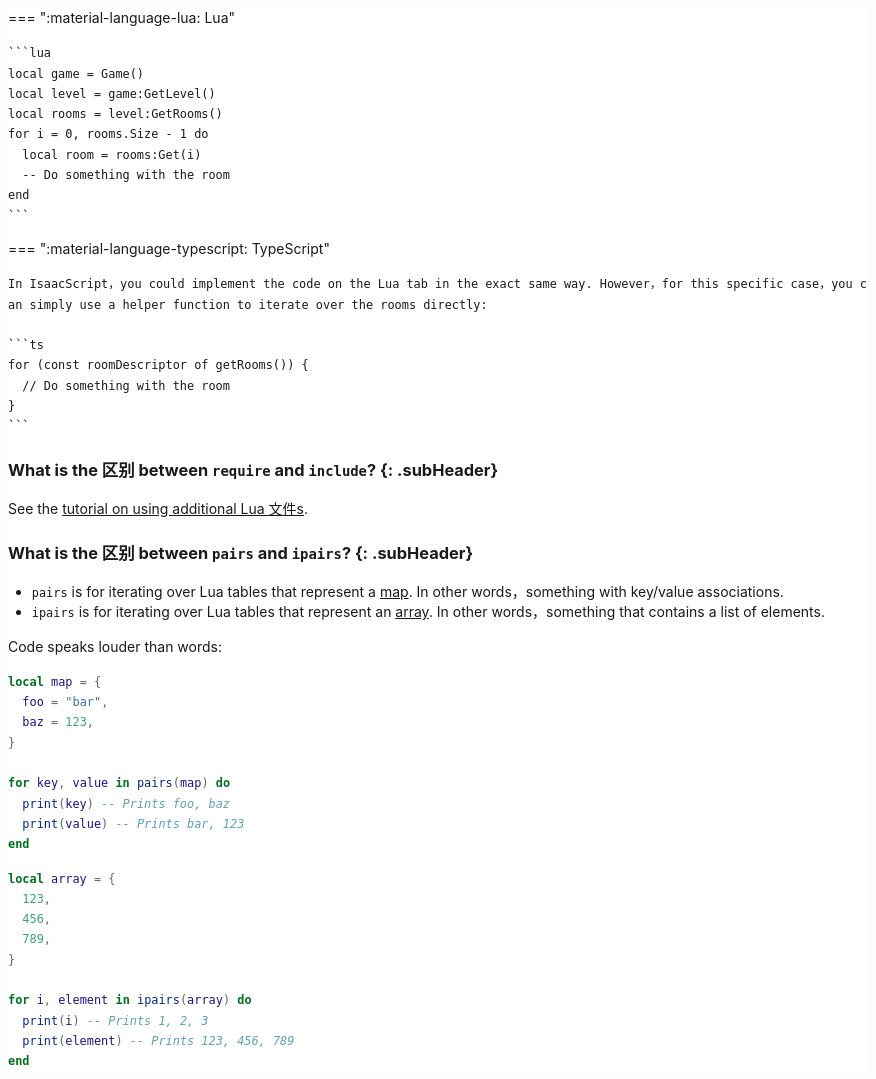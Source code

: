 === ":material-language-lua: Lua"

    ```lua
    local game = Game()
    local level = game:GetLevel()
    local rooms = level:GetRooms()
    for i = 0, rooms.Size - 1 do
      local room = rooms:Get(i)
      -- Do something with the room
    end
    ```

=== ":material-language-typescript: TypeScript"

    In IsaacScript，you could implement the code on the Lua tab in the exact same way. However，for this specific case，you can simply use a helper function to iterate over the rooms directly:

    ```ts
    for (const roomDescriptor of getRooms()) {
      // Do something with the room
    }
    ```

### What is the 区别 between `require` and `include`? {: .subHeader}

See the [tutorial on using additional Lua 文件s](../tutorials/Using-Additional-Lua-文件s.md).

### What is the 区别 between `pairs` and `ipairs`? {: .subHeader}

- `pairs` is for iterating over Lua tables that represent a [map](https://en.wikipedia.org/wiki/Associative_array). In other words，something with key/value associations.
- `ipairs` is for iterating over Lua tables that represent an [array](https://en.wikipedia.org/wiki/Array_data_structure). In other words，something that contains a list of elements.

Code speaks louder than words:

```lua
local map = {
  foo = "bar",
  baz = 123,
}

for key, value in pairs(map) do
  print(key) -- Prints foo, baz
  print(value) -- Prints bar, 123
end
```

```lua
local array = {
  123,
  456,
  789,
}

for i, element in ipairs(array) do
  print(i) -- Prints 1, 2, 3
  print(element) -- Prints 123, 456, 789
end
```
